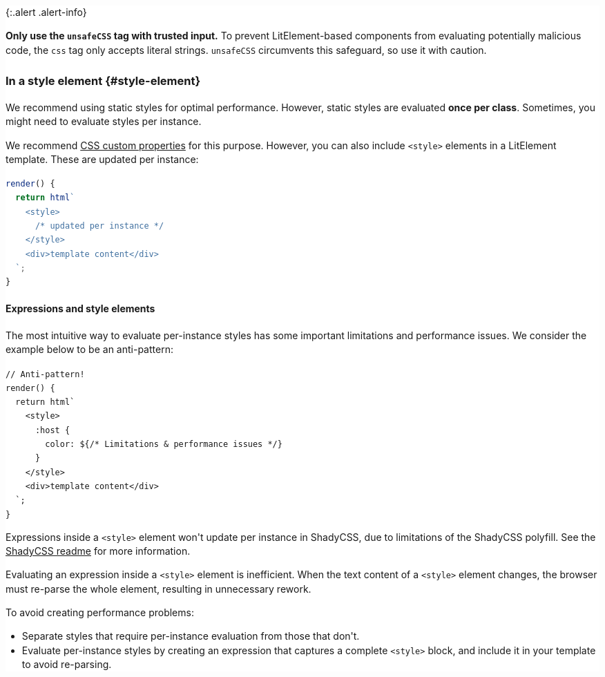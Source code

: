 {:.alert .alert-info}
<div>

**Only use the `unsafeCSS` tag with trusted input.** To prevent LitElement-based components from evaluating potentially malicious code, the `css` tag only accepts literal strings. `unsafeCSS` circumvents this safeguard, so use it with caution.

</div>

### In a style element {#style-element} 

We recommend using static styles for optimal performance. However, static styles are evaluated **once per class**. Sometimes, you might need to evaluate styles per instance.

We recommend [CSS custom properties](#customprops) for this purpose. However, you can also include `<style>` elements in a LitElement template. These are updated per instance:

```js
render() {
  return html`
    <style>
      /* updated per instance */
    </style>
    <div>template content</div>
  `;
}
```

#### Expressions and style elements

The most intuitive way to evaluate per-instance styles has some important limitations and performance issues. We consider the example below to be an anti-pattern:

```text
// Anti-pattern!
render() {
  return html`
    <style>
      :host {
        color: ${/* Limitations & performance issues */}
      } 
    </style>
    <div>template content</div>
  `;
}
```

Expressions inside a `<style>` element won't update per instance in ShadyCSS, due to limitations of the ShadyCSS polyfill. See the [ShadyCSS readme](https://github.com/webcomponents/shadycss/blob/master/README.md#limitations) for more information.

Evaluating an expression inside a `<style>` element is inefficient. When the text content of a `<style>` element changes, the browser must re-parse the whole element, resulting in unnecessary rework. 

To avoid creating performance problems:

* Separate styles that require per-instance evaluation from those that don't.
* Evaluate per-instance styles by creating an expression that captures a complete `<style>` block, and include it in your template to avoid re-parsing.
